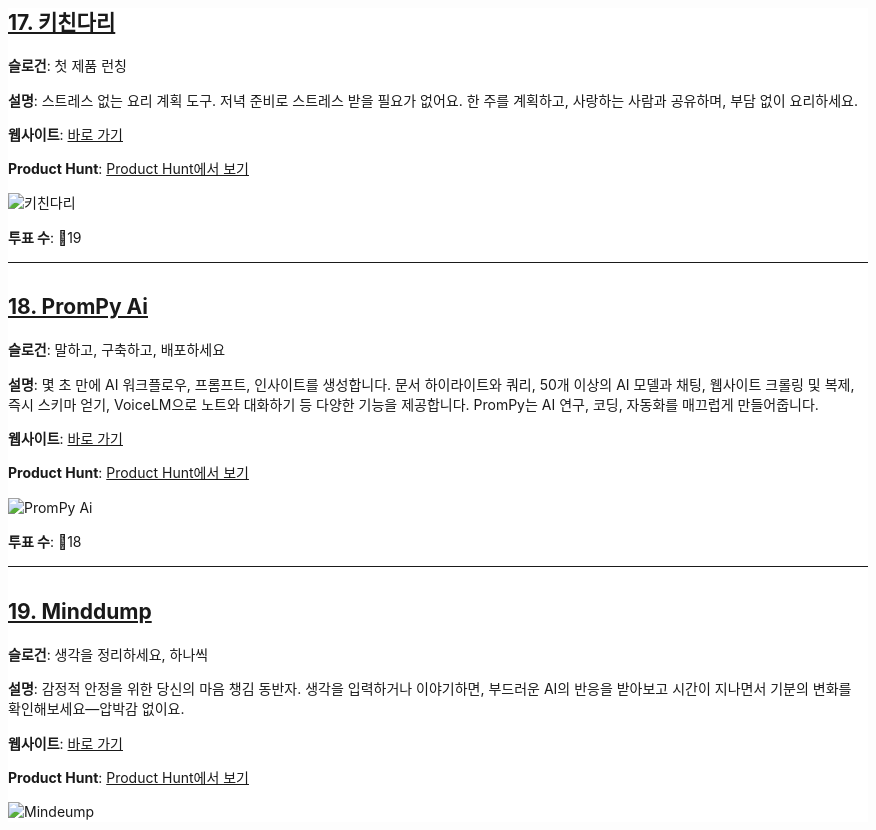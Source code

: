 ## [17. 키친다리](https://www.producthunt.com/products/kitchendary?utm_campaign=producthunt-api&utm_medium=api-v2&utm_source=Application%3A+genexis+%28ID%3A+133272%29)

**슬로건**: 첫 제품 런칭

**설명**: 스트레스 없는 요리 계획 도구. 저녁 준비로 스트레스 받을 필요가 없어요. 한 주를 계획하고, 사랑하는 사람과 공유하며, 부담 없이 요리하세요.

**웹사이트**: [바로 가기](https://www.producthunt.com/r/AN3SF4YZ46JV23?utm_campaign=producthunt-api&utm_medium=api-v2&utm_source=Application%3A+genexis+%28ID%3A+133272%29)

**Product Hunt**: [Product Hunt에서 보기](https://www.producthunt.com/products/kitchendary?utm_campaign=producthunt-api&utm_medium=api-v2&utm_source=Application%3A+genexis+%28ID%3A+133272%29)

![키친다리]()

**투표 수**: 🔺19

---
## [18. PromPy Ai](https://www.producthunt.com/products/prompy-ai?utm_campaign=producthunt-api&utm_medium=api-v2&utm_source=Application%3A+genexis+%28ID%3A+133272%29)

**슬로건**: 말하고, 구축하고, 배포하세요

**설명**: 몇 초 만에 AI 워크플로우, 프롬프트, 인사이트를 생성합니다. 문서 하이라이트와 쿼리, 50개 이상의 AI 모델과 채팅, 웹사이트 크롤링 및 복제, 즉시 스키마 얻기, VoiceLM으로 노트와 대화하기 등 다양한 기능을 제공합니다. PromPy는 AI 연구, 코딩, 자동화를 매끄럽게 만들어줍니다.

**웹사이트**: [바로 가기](https://www.producthunt.com/r/473BD5IMHCXADF?utm_campaign=producthunt-api&utm_medium=api-v2&utm_source=Application%3A+genexis+%28ID%3A+133272%29)

**Product Hunt**: [Product Hunt에서 보기](https://www.producthunt.com/products/prompy-ai?utm_campaign=producthunt-api&utm_medium=api-v2&utm_source=Application%3A+genexis+%28ID%3A+133272%29)

![PromPy Ai]()

**투표 수**: 🔺18

---
## [19. Minddump](https://www.producthunt.com/products/minddump-2?utm_campaign=producthunt-api&utm_medium=api-v2&utm_source=Application%3A+genexis+%28ID%3A+133272%29)

**슬로건**: 생각을 정리하세요, 하나씩

**설명**: 감정적 안정을 위한 당신의 마음 챙김 동반자. 생각을 입력하거나 이야기하면, 부드러운 AI의 반응을 받아보고 시간이 지나면서 기분의 변화를 확인해보세요—압박감 없이요.

**웹사이트**: [바로 가기](https://www.producthunt.com/r/2QKXM45UQFD6WD?utm_campaign=producthunt-api&utm_medium=api-v2&utm_source=Application%3A+genexis+%28ID%3A+133272%29)

**Product Hunt**: [Product Hunt에서 보기](https://www.producthunt.com/products/minddump-2?utm_campaign=producthunt-api&utm_medium=api-v2&utm_source=Application%3A+genexis+%28ID%3A+133272%29)

![Mindeump]()
